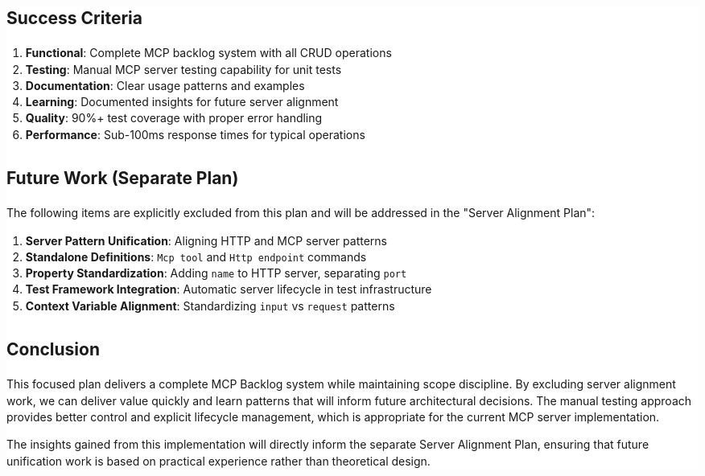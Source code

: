 ## Success Criteria

1. **Functional**: Complete MCP backlog system with all CRUD operations
2. **Testing**: Manual MCP server testing capability for unit tests
3. **Documentation**: Clear usage patterns and examples
4. **Learning**: Documented insights for future server alignment
5. **Quality**: 90%+ test coverage with proper error handling
6. **Performance**: Sub-100ms response times for typical operations

## Future Work (Separate Plan)

The following items are explicitly excluded from this plan and will be addressed in the "Server Alignment Plan":

1. **Server Pattern Unification**: Aligning HTTP and MCP server patterns
2. **Standalone Definitions**: `Mcp tool` and `Http endpoint` commands
3. **Property Standardization**: Adding `name` to HTTP server, separating `port`
4. **Test Framework Integration**: Automatic server lifecycle in test infrastructure
5. **Context Variable Alignment**: Standardizing `input` vs `request` patterns

## Conclusion

This focused plan delivers a complete MCP Backlog system while maintaining scope discipline. By excluding server alignment work, we can deliver value quickly and learn patterns that will inform future architectural decisions. The manual testing approach provides better control and explicit lifecycle management, which is appropriate for the current MCP server implementation.

The insights gained from this implementation will directly inform the separate Server Alignment Plan, ensuring that future unification work is based on practical experience rather than theoretical design.
